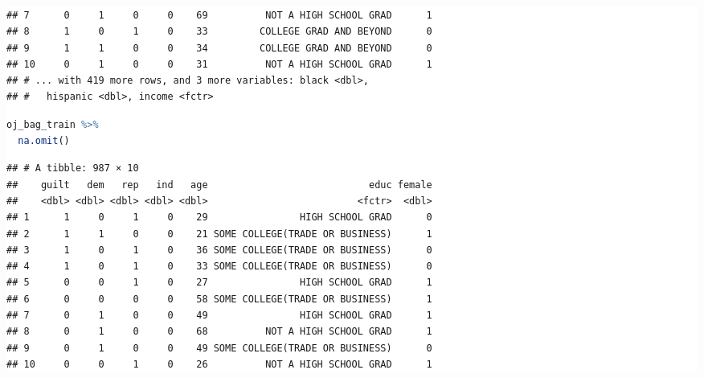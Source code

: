     ## 7      0     1     0     0    69          NOT A HIGH SCHOOL GRAD      1
    ## 8      1     0     1     0    33         COLLEGE GRAD AND BEYOND      0
    ## 9      1     1     0     0    34         COLLEGE GRAD AND BEYOND      0
    ## 10     0     1     0     0    31          NOT A HIGH SCHOOL GRAD      1
    ## # ... with 419 more rows, and 3 more variables: black <dbl>,
    ## #   hispanic <dbl>, income <fctr>

``` r
oj_bag_train %>%
  na.omit()
```

    ## # A tibble: 987 × 10
    ##    guilt   dem   rep   ind   age                            educ female
    ##    <dbl> <dbl> <dbl> <dbl> <dbl>                          <fctr>  <dbl>
    ## 1      1     0     1     0    29                HIGH SCHOOL GRAD      0
    ## 2      1     1     0     0    21 SOME COLLEGE(TRADE OR BUSINESS)      1
    ## 3      1     0     1     0    36 SOME COLLEGE(TRADE OR BUSINESS)      0
    ## 4      1     0     1     0    33 SOME COLLEGE(TRADE OR BUSINESS)      0
    ## 5      0     0     1     0    27                HIGH SCHOOL GRAD      1
    ## 6      0     0     0     0    58 SOME COLLEGE(TRADE OR BUSINESS)      1
    ## 7      0     1     0     0    49                HIGH SCHOOL GRAD      1
    ## 8      0     1     0     0    68          NOT A HIGH SCHOOL GRAD      1
    ## 9      0     1     0     0    49 SOME COLLEGE(TRADE OR BUSINESS)      0
    ## 10     0     0     1     0    26          NOT A HIGH SCHOOL GRAD      1